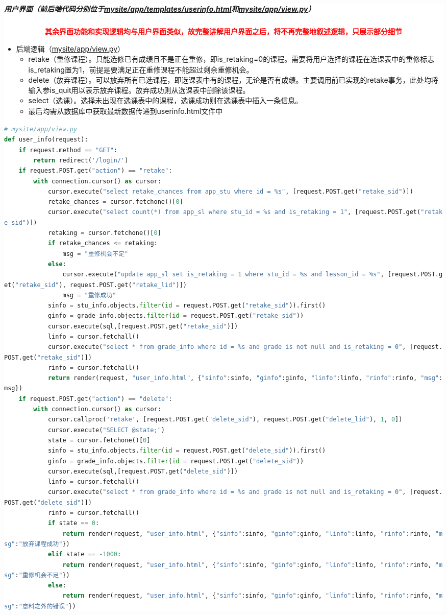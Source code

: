 ##### 用户界面（前后端代码分别位于[mysite/app/templates/userinfo.html](mysite/app/templates/userinfo.html)和[mysite/app/view.py](mysite/app/view.py)）

<div style="text-align:center;font-weight:bold"><font color="red">其余界面功能和实现逻辑均与用户界面类似，故完整讲解用户界面之后，将不再完整地叙述逻辑，只展示部分细节</font></div>

- 后端逻辑（[mysite/app/view.py](mysite/app/view.py)）
  - retake（重修课程）。只能选修已有成绩且不是正在重修，即is_retaking=0的课程。需要将用户选择的课程在选课表中的重修标志is_retaking置为1，前提是要满足正在重修课程不能超过剩余重修机会。
  - delete（放弃课程）。可以放弃所有已选课程，即选课表中有的课程，无论是否有成绩。主要调用前已实现的retake事务，此处均将输入参is_quit用以表示放弃课程。放弃成功则从选课表中删除该课程。
  - select（选课）。选择未出现在选课表中的课程，选课成功则在选课表中插入一条信息。
  - 最后均需从数据库中获取最新数据传递到userinfo.html文件中

```python
# mysite/app/view.py
def user_info(request):
    if request.method == "GET":
        return redirect('/login/')
    if request.POST.get("action") == "retake":
        with connection.cursor() as cursor:
            cursor.execute("select retake_chances from app_stu where id = %s", [request.POST.get("retake_sid")])
            retake_chances = cursor.fetchone()[0]
            cursor.execute("select count(*) from app_sl where stu_id = %s and is_retaking = 1", [request.POST.get("retake_sid")])
            retaking = cursor.fetchone()[0]
            if retake_chances <= retaking:
                msg = "重修机会不足"
            else:
                cursor.execute("update app_sl set is_retaking = 1 where stu_id = %s and lesson_id = %s", [request.POST.get("retake_sid"), request.POST.get("retake_lid")])
                msg = "重修成功"
            sinfo = stu_info.objects.filter(id = request.POST.get("retake_sid")).first()
            ginfo = grade_info.objects.filter(id = request.POST.get("retake_sid"))
            cursor.execute(sql,[request.POST.get("retake_sid")])
            linfo = cursor.fetchall()
            cursor.execute("select * from grade_info where id = %s and grade is not null and is_retaking = 0", [request.POST.get("retake_sid")])
            rinfo = cursor.fetchall()
            return render(request, "user_info.html", {"sinfo":sinfo, "ginfo":ginfo, "linfo":linfo, "rinfo":rinfo, "msg":msg})
    if request.POST.get("action") == "delete":
        with connection.cursor() as cursor:
            cursor.callproc('retake', [request.POST.get("delete_sid"), request.POST.get("delete_lid"), 1, 0])
            cursor.execute("SELECT @state;")
            state = cursor.fetchone()[0]
            sinfo = stu_info.objects.filter(id = request.POST.get("delete_sid")).first()
            ginfo = grade_info.objects.filter(id = request.POST.get("delete_sid"))
            cursor.execute(sql,[request.POST.get("delete_sid")])
            linfo = cursor.fetchall()
            cursor.execute("select * from grade_info where id = %s and grade is not null and is_retaking = 0", [request.POST.get("delete_sid")])
            rinfo = cursor.fetchall()
            if state == 0:
                return render(request, "user_info.html", {"sinfo":sinfo, "ginfo":ginfo, "linfo":linfo, "rinfo":rinfo, "msg":"放弃课程成功"})
            elif state == -1000:
                return render(request, "user_info.html", {"sinfo":sinfo, "ginfo":ginfo, "linfo":linfo, "rinfo":rinfo, "msg":"重修机会不足"})
            else:
                return render(request, "user_info.html", {"sinfo":sinfo, "ginfo":ginfo, "linfo":linfo, "rinfo":rinfo, "msg":"意料之外的错误"})
```